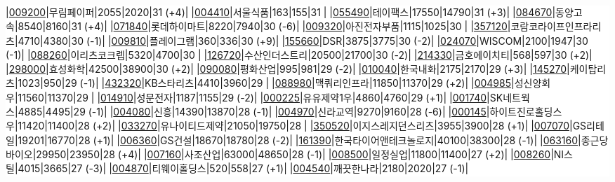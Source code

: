 |[009200](https://finance.daum.net/quotes/A009200)|무림페이퍼|2055|2020|31 (+4)|
|[004410](https://finance.daum.net/quotes/A004410)|서울식품|163|155|31 |
|[055490](https://finance.daum.net/quotes/A055490)|테이팩스|17550|14790|31 (+3)|
|[084670](https://finance.daum.net/quotes/A084670)|동양고속|8540|8160|31 (+4)|
|[071840](https://finance.daum.net/quotes/A071840)|롯데하이마트|8220|7940|30 (-6)|
|[009320](https://finance.daum.net/quotes/A009320)|아진전자부품|1115|1025|30 |
|[357120](https://finance.daum.net/quotes/A357120)|코람코라이프인프라리츠|4710|4380|30 (-1)|
|[009810](https://finance.daum.net/quotes/A009810)|플레이그램|360|336|30 (+9)|
|[155660](https://finance.daum.net/quotes/A155660)|DSR|3875|3775|30 (-2)|
|[024070](https://finance.daum.net/quotes/A024070)|WISCOM|2100|1947|30 (-1)|
|[088260](https://finance.daum.net/quotes/A088260)|이리츠코크렙|5320|4700|30 |
|[126720](https://finance.daum.net/quotes/A126720)|수산인더스트리|20500|21700|30 (-2)|
|[214330](https://finance.daum.net/quotes/A214330)|금호에이치티|568|597|30 (+2)|
|[298000](https://finance.daum.net/quotes/A298000)|효성화학|42500|38900|30 (+2)|
|[090080](https://finance.daum.net/quotes/A090080)|평화산업|995|981|29 (-2)|
|[010040](https://finance.daum.net/quotes/A010040)|한국내화|2175|2170|29 (+3)|
|[145270](https://finance.daum.net/quotes/A145270)|케이탑리츠|1023|950|29 (-1)|
|[432320](https://finance.daum.net/quotes/A432320)|KB스타리츠|4410|3960|29 |
|[088980](https://finance.daum.net/quotes/A088980)|맥쿼리인프라|11850|11370|29 (+2)|
|[004985](https://finance.daum.net/quotes/A004985)|성신양회우|11560|11370|29 |
|[014910](https://finance.daum.net/quotes/A014910)|성문전자|1187|1155|29 (-2)|
|[000225](https://finance.daum.net/quotes/A000225)|유유제약1우|4860|4760|29 (+1)|
|[001740](https://finance.daum.net/quotes/A001740)|SK네트웍스|4885|4495|29 (-1)|
|[004080](https://finance.daum.net/quotes/A004080)|신흥|14390|13870|28 (-1)|
|[004970](https://finance.daum.net/quotes/A004970)|신라교역|9270|9160|28 (-6)|
|[000145](https://finance.daum.net/quotes/A000145)|하이트진로홀딩스우|11420|11400|28 (+2)|
|[033270](https://finance.daum.net/quotes/A033270)|유나이티드제약|21050|19750|28 |
|[350520](https://finance.daum.net/quotes/A350520)|이지스레지던스리츠|3955|3900|28 (+1)|
|[007070](https://finance.daum.net/quotes/A007070)|GS리테일|19201|16770|28 (+1)|
|[006360](https://finance.daum.net/quotes/A006360)|GS건설|18670|18780|28 (-2)|
|[161390](https://finance.daum.net/quotes/A161390)|한국타이어앤테크놀로지|40100|38300|28 (-1)|
|[063160](https://finance.daum.net/quotes/A063160)|종근당바이오|29950|23950|28 (+4)|
|[007160](https://finance.daum.net/quotes/A007160)|사조산업|63000|48650|28 (-1)|
|[008500](https://finance.daum.net/quotes/A008500)|일정실업|11800|11400|27 (+2)|
|[008260](https://finance.daum.net/quotes/A008260)|NI스틸|4015|3665|27 (-3)|
|[004870](https://finance.daum.net/quotes/A004870)|티웨이홀딩스|520|558|27 (+1)|
|[004540](https://finance.daum.net/quotes/A004540)|깨끗한나라|2180|2020|27 (-1)|